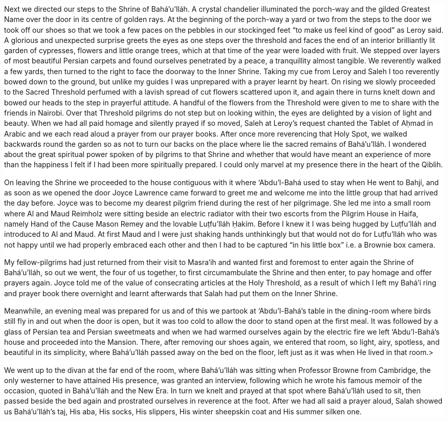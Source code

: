 Next we directed our steps to the Shrine of Bahá’u’lláh.  A crystal chandelier illuminated the porch-way and the gilded Greatest Name over the door in its centre of golden rays.  At the beginning of the porch-way a yard or two from the steps to the door we took off our shoes so that we took a few paces on the pebbles in our stockinged feet “to make us feel kind of good” as Leroy said.  A glorious and unexpected surprise greets the eyes as one steps over the threshold and faces the end of an interior brilliantly lit garden of cypresses, flowers and little orange trees, which at that time of the year were loaded with fruit.  We stepped over layers of most beautiful Persian carpets and found ourselves penetrated by a peace, a tranquillity almost tangible.  We reverently walked a few yards, then turned to the right to face the doorway to the Inner Shrine.  Taking my cue from Leroy and Saleh I too reverently bowed down to the ground, but unlike my guides I was unprepared with a prayer learnt by heart.  On rising we slowly proceeded to the Sacred Threshold perfumed with a lavish spread of cut flowers scattered upon it, and again there in turns knelt down and bowed our heads to the step in prayerful attitude.  A handful of the flowers from the Threshold were given to me to share with the friends in Nairobi.  Over that Threshold pilgrims do not step but on looking within, the eyes are delighted by a vision of light and beauty.  When we had all paid homage and silently prayed if so moved, Saleh at Leroy’s request chanted the Tablet of Aḥmad in Arabic and we each read aloud a prayer from our prayer books.  After once more reverencing that Holy Spot, we walked backwards round the garden so as not to turn our backs on the place where lie the sacred remains of Bahá’u’lláh.  I wondered about the great spiritual power spoken of by pilgrims to that Shrine and whether that would have meant an experience of more than the happiness I felt if I had been more spiritually prepared.  I could only marvel at my presence there in the heart of the Qiblih.  

On leaving the Shrine we proceeded to the house contiguous with it where ‘Abdu’l-Bahá used to stay when He went to Bahjí, and as soon as we opened the door Joyce Lawrence came forward to greet me and welcome me into the little group that had arrived the day before.  Joyce was to become my dearest pilgrim friend during the rest of her pilgrimage.  She led me into a small room where Al and Maud Reimholz were sitting beside an electric radiator with their two escorts from the Pilgrim House in Haifa, namely Hand of the Cause Mason Remey and the lovable Luṭfu’lláh Ḥakím.  Before I knew it I was being hugged by Luṭfu’lláh and introduced to Al and Maud.  At first Maud and I were just shaking hands unthinkingly but that would not do for Luṭfu’lláh who was not happy until we had properly embraced each other and then I had to be captured “in his little box” i.e. a Brownie box camera.  

My fellow-pilgrims had just returned from their visit to Masra‘ih and wanted first and foremost to enter again the Shrine of Bahá’u’lláh, so out we went, the four of us together, to first circumambulate the Shrine and then enter, to pay homage and offer prayers again.  Joyce told me of the value of consecrating articles at the Holy Threshold, as a result of which I left my Bahá’í ring and prayer book there overnight and learnt afterwards that Salah had put them on the Inner Shrine.  

Meanwhile, an evening meal was prepared for us and of this we partook at ‘Abdu’l-Bahá’s table in the dining-room where birds still fly in and out when the door is open, but it was too cold to allow the door to stand open at the first meal.  It was followed by a glass of Persian tea and Persian sweetmeats and when we had warmed ourselves again by the electric fire we left ‘Abdu’l-Bahá’s house and proceeded into the Mansion.  There, after removing our shoes again, we entered that room, so light, airy, spotless, and beautiful in its simplicity, where Bahá’u’lláh passed away on the bed on the floor, left just as it was when He lived in that room.>

We went up to the divan at the far end of the room, where Bahá’u’lláh was sitting when Professor Browne from Cambridge, the only westerner to have attained His presence, was granted an interview, following which he wrote his famous memoir of the occasion, quoted in Bahá’u’lláh and the New Era.  In turn we knelt and prayed at that spot where Bahá’u’lláh used to sit, then passed beside the bed again and prostrated ourselves in reverence at the foot.  After we had all said a prayer aloud, Salah showed us Bahá’u’lláh’s taj, His aba, His socks, His slippers, His winter sheepskin coat and His summer silken one.  
